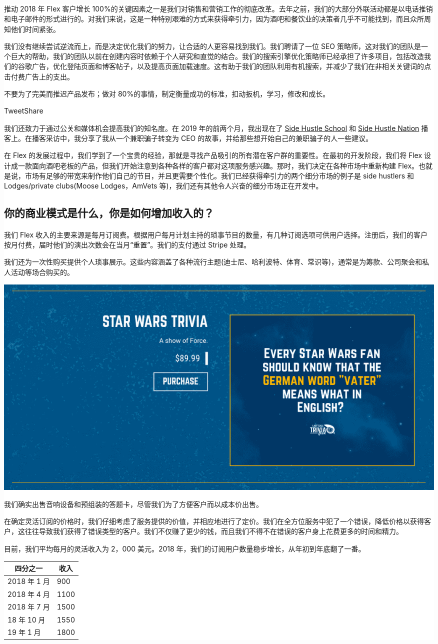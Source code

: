 推动 2018 年 Flex 客户增长 100%的关键因素之一是我们对销售和营销工作的彻底改革。去年之前，我们的大部分外联活动都是以电话推销和电子邮件的形式进行的。对我们来说，这是一种特别艰难的方式来获得牵引力，因为酒吧和餐饮业的决策者几乎不可能找到，而且众所周知他们时间紧张。

我们没有继续尝试逆流而上，而是决定优化我们的努力，让合适的人更容易找到我们。我们聘请了一位 SEO 策略师，这对我们的团队是一个巨大的帮助，我们的团队以前在创建内容时依赖于个人研究和直觉的结合。我们的搜索引擎优化策略师已经承担了许多项目，包括改造我们的谷歌广告，优化登陆页面和博客帖子，以及提高页面加载速度。这有助于我们的团队利用有机搜索，并减少了我们在非相关关键词的点击付费广告上的支出。

不要为了完美而推迟产品发布；做对 80%的事情，制定衡量成功的标准，扣动扳机，学习，修改和成长。

TweetShare

我们还致力于通过公关和媒体机会提高我们的知名度。在 2019 年的前两个月，我出现在了 [Side Hustle School](https://sidehustleschool.com/episode/746/) 和 [Side Hustle Nation](https://www.sidehustlenation.com/hosting-trivia-nights/) 播客上。在播客采访中，我分享了我从一个兼职骗子转变为 CEO 的故事，并给那些想开始自己的兼职骗子的人一些建议。

在 Flex 的发展过程中，我们学到了一个宝贵的经验，那就是寻找产品吸引的所有潜在客户群的重要性。在最初的开发阶段，我们将 Flex 设计成一款面向酒吧老板的产品，但我们开始注意到各种各样的客户都对这项服务感兴趣。那时，我们决定在各种市场中重新构建 Flex。也就是说，市场有足够的带宽来制作他们自己的节目，并且更需要个性化。我们已经获得牵引力的两个细分市场的例子是 side hustlers 和 Lodges/private clubs(Moose Lodges，AmVets 等)，我们还有其他令人兴奋的细分市场正在开发中。

## 你的商业模式是什么，你是如何增加收入的？

我们 Flex 收入的主要来源是每月订阅费。根据用户每月计划主持的琐事节目的数量，有几种订阅选项可供用户选择。注册后，我们的客户按月付费，届时他们的演出次数会在当月“重置”。我们的支付通过 Stripe 处理。

我们还为一次性购买提供个人琐事展示。这些内容涵盖了各种流行主题(迪士尼、哈利波特、体育、常识等)，通常是为筹款、公司聚会和私人活动等场合购买的。

[![star wars](img/ee2747948048fb11a79a4abc66ea6dc2.png)](https://flex.lastcalltrivia.com/) 

我们确实出售音响设备和预组装的答题卡，尽管我们为了方便客户而以成本价出售。

在确定灵活订阅的价格时，我们仔细考虑了服务提供的价值，并相应地进行了定价。我们在全方位服务中犯了一个错误，降低价格以获得客户，这往往导致我们获得了错误类型的客户。我们不仅赚了更少的钱，而且我们不得不在错误的客户身上花费更多的时间和精力。

目前，我们平均每月的灵活收入为 2，000 美元。2018 年，我们的订阅用户数量稳步增长，从年初到年底翻了一番。

| 四分之一 | 收入 |
| --- | --- |
| 2018 年 1 月 | 900 |
| 2018 年 4 月 | 1100 |
| 2018 年 7 月 | 1500 |
| 18 年 10 月 | 1550 |
| 19 年 1 月 | 1800 |
